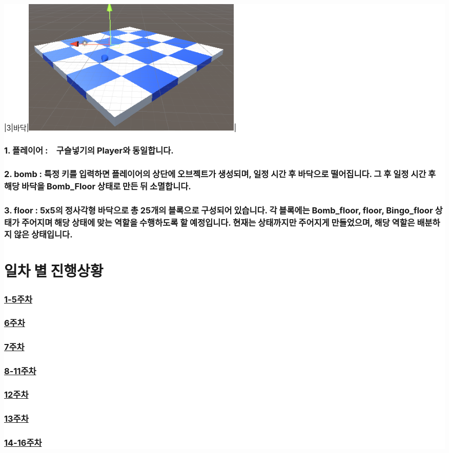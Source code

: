 |3|바닥|<img src="./img/floor.PNG" width="400">|


### 1. 플레이어 :　구슬넣기의 Player와 동일합니다.

### 2. bomb : 특정 키를 입력하면 플레이어의 상단에 오브젝트가 생성되며, 일정 시간 후 바닥으로 떨어집니다. 그 후 일정 시간 후 해당 바닥을 Bomb_Floor 상태로 만든 뒤 소멸합니다.

### 3. floor : 5x5의 정사각형 바닥으로 총 25개의 블록으로 구성되어 있습니다. 각 블록에는 Bomb_floor, floor, Bingo_floor 상태가 주어지며 해당 상태에 맞는 역할을 수행하도록 할 예정입니다. 현재는 상태까지만 주어지게 만들었으며, 해당 역할은 배분하지 않은 상태입니다.


# 일차 별 진행상황

### [1-5주차](files/Day1-5.md)
### [6주차](files/Day6.md)
### [7주차](files/Day7.md)
### [8-11주차](files/Day8-11.md)
### [12주차](files/Day12.md)
### [13주차](files/Day13.md)
### [14-16주차](files/14-16.md)
